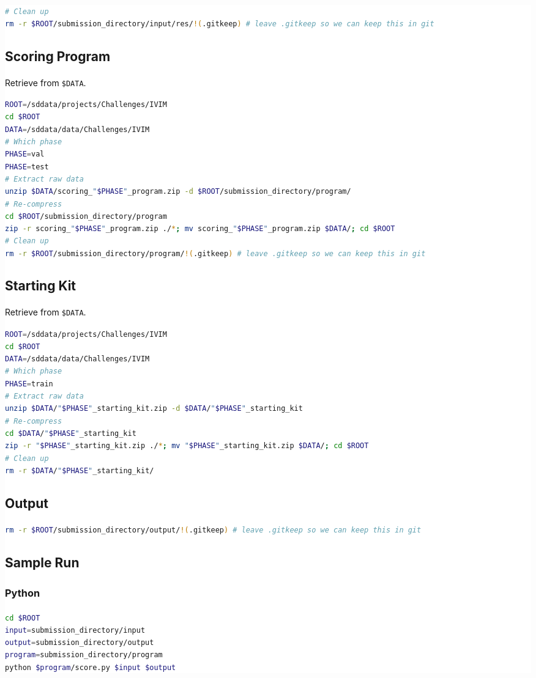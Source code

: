```bash
# Clean up
rm -r $ROOT/submission_directory/input/res/!(.gitkeep) # leave .gitkeep so we can keep this in git
```


## Scoring Program
Retrieve from `$DATA`.
```bash
ROOT=/sddata/projects/Challenges/IVIM
cd $ROOT
DATA=/sddata/data/Challenges/IVIM
# Which phase
PHASE=val
PHASE=test
# Extract raw data
unzip $DATA/scoring_"$PHASE"_program.zip -d $ROOT/submission_directory/program/
# Re-compress
cd $ROOT/submission_directory/program
zip -r scoring_"$PHASE"_program.zip ./*; mv scoring_"$PHASE"_program.zip $DATA/; cd $ROOT
# Clean up
rm -r $ROOT/submission_directory/program/!(.gitkeep) # leave .gitkeep so we can keep this in git
```


## Starting Kit
Retrieve from `$DATA`.
```bash
ROOT=/sddata/projects/Challenges/IVIM
cd $ROOT
DATA=/sddata/data/Challenges/IVIM
# Which phase
PHASE=train
# Extract raw data
unzip $DATA/"$PHASE"_starting_kit.zip -d $DATA/"$PHASE"_starting_kit
# Re-compress
cd $DATA/"$PHASE"_starting_kit
zip -r "$PHASE"_starting_kit.zip ./*; mv "$PHASE"_starting_kit.zip $DATA/; cd $ROOT
# Clean up
rm -r $DATA/"$PHASE"_starting_kit/
```


## Output
```bash
rm -r $ROOT/submission_directory/output/!(.gitkeep) # leave .gitkeep so we can keep this in git
```


## Sample Run
### Python
```bash
cd $ROOT
input=submission_directory/input
output=submission_directory/output
program=submission_directory/program
python $program/score.py $input $output
```
